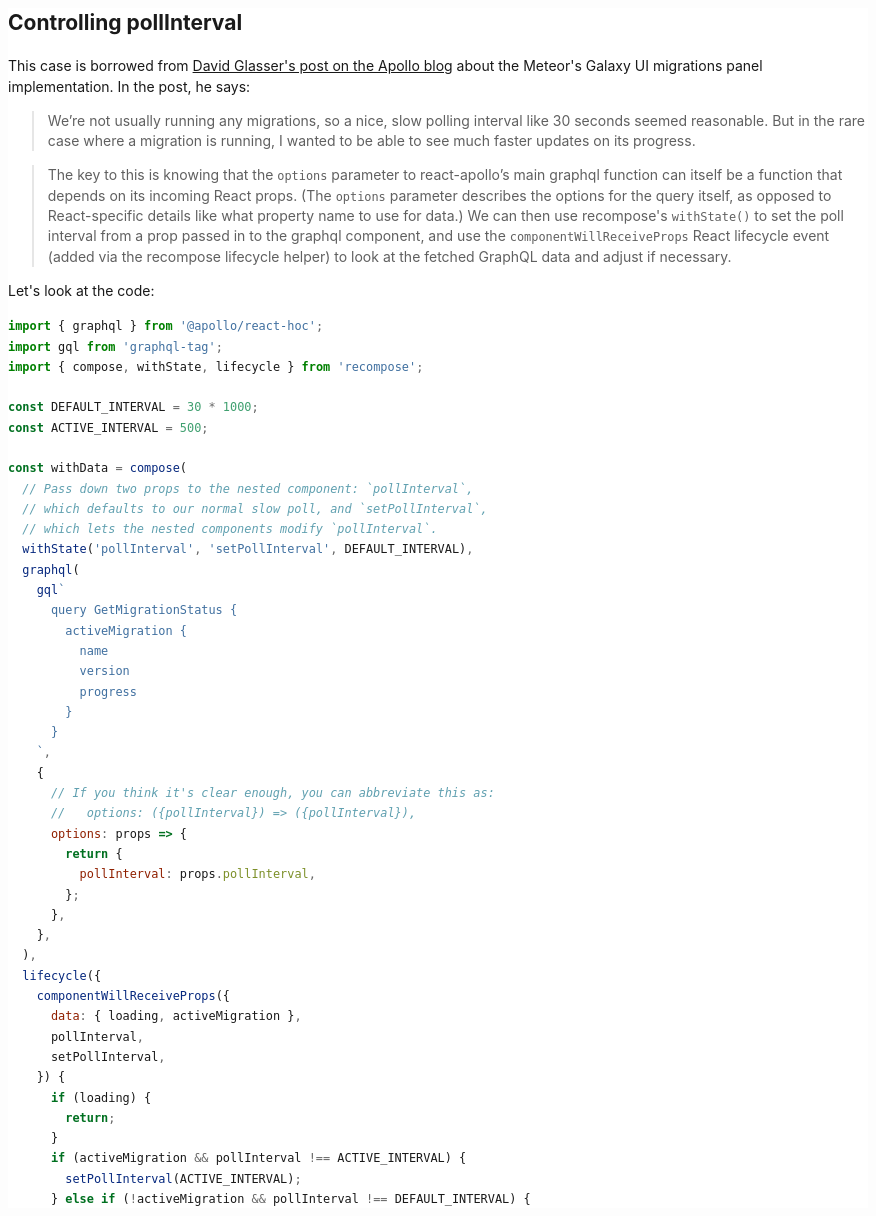 
## Controlling pollInterval

This case is borrowed from [David Glasser's post on the Apollo blog](https://blog.apollographql.com/dynamic-graphql-polling-with-react-and-apollo-client-fb36e390d250) about the Meteor's Galaxy UI migrations panel implementation. In the post, he says:

> We’re not usually running any migrations, so a nice, slow polling interval like 30 seconds seemed reasonable. But in the rare case where a migration is running, I wanted to be able to see much faster updates on its progress.

> The key to this is knowing that the `options` parameter to react-apollo’s main graphql function can itself be a function that depends on its incoming React props. (The `options` parameter describes the options for the query itself, as opposed to React-specific details like what property name to use for data.) We can then use recompose's `withState()` to set the poll interval from a prop passed in to the graphql component, and use the `componentWillReceiveProps` React lifecycle event (added via the recompose lifecycle helper) to look at the fetched GraphQL data and adjust if necessary.

Let's look at the code:

```js
import { graphql } from '@apollo/react-hoc';
import gql from 'graphql-tag';
import { compose, withState, lifecycle } from 'recompose';

const DEFAULT_INTERVAL = 30 * 1000;
const ACTIVE_INTERVAL = 500;

const withData = compose(
  // Pass down two props to the nested component: `pollInterval`,
  // which defaults to our normal slow poll, and `setPollInterval`,
  // which lets the nested components modify `pollInterval`.
  withState('pollInterval', 'setPollInterval', DEFAULT_INTERVAL),
  graphql(
    gql`
      query GetMigrationStatus {
        activeMigration {
          name
          version
          progress
        }
      }
    `,
    {
      // If you think it's clear enough, you can abbreviate this as:
      //   options: ({pollInterval}) => ({pollInterval}),
      options: props => {
        return {
          pollInterval: props.pollInterval,
        };
      },
    },
  ),
  lifecycle({
    componentWillReceiveProps({
      data: { loading, activeMigration },
      pollInterval,
      setPollInterval,
    }) {
      if (loading) {
        return;
      }
      if (activeMigration && pollInterval !== ACTIVE_INTERVAL) {
        setPollInterval(ACTIVE_INTERVAL);
      } else if (!activeMigration && pollInterval !== DEFAULT_INTERVAL) {
```